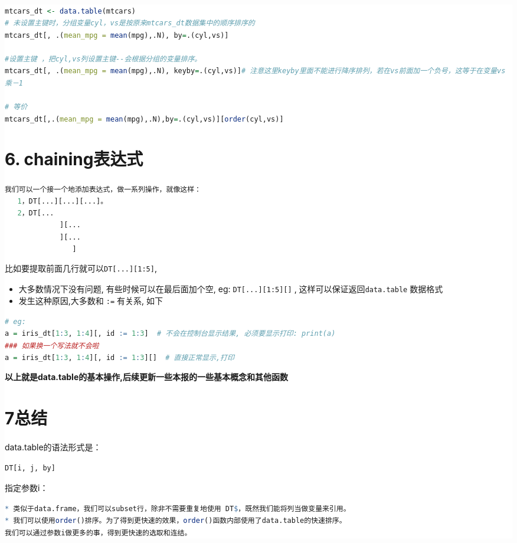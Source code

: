 ```R
mtcars_dt <- data.table(mtcars)
# 未设置主键时，分组变量cyl，vs是按原来mtcars_dt数据集中的顺序排序的
mtcars_dt[, .(mean_mpg = mean(mpg),.N), by=.(cyl,vs)]

#设置主键 ，把cyl,vs列设置主键--会根据分组的变量排序。
mtcars_dt[, .(mean_mpg = mean(mpg),.N), keyby=.(cyl,vs)]# 注意这里keyby里面不能进行降序排列，若在vs前面加一个负号，这等于在变量vs乘－1

# 等价
mtcars_dt[,.(mean_mpg = mean(mpg),.N),by=.(cyl,vs)][order(cyl,vs)]

```

# 6. chaining表达式

```R
我们可以一个接一个地添加表达式，做一系列操作，就像这样：
   1，DT[...][...][...]。
   2，DT[...
	         ][...
 	         ][...
 		        ]
```

比如要提取前面几行就可以`DT[...][1:5]`, 

- 大多数情况下没有问题, 有些时候可以在最后面加个空, eg: `DT[...][1:5][]` , 这样可以保证返回`data.table` 数据格式
- 发生这种原因,大多数和 `:=` 有关系, 如下

```R
# eg:
a = iris_dt[1:3, 1:4][, id := 1:3]  # 不会在控制台显示结果, 必须要显示打印: print(a)
### 如果换一个写法就不会啦
a = iris_dt[1:3, 1:4][, id := 1:3][]  # 直接正常显示,打印
```

**以上就是data.table的基本操作,后续更新一些本报的一些基本概念和其他函数**



# 7总结

data.table的语法形式是： 

```R
DT[i, j, by]
```

指定参数i： 

```R
* 类似于data.frame，我们可以subset行，除非不需要重复地使用 DT$，既然我们能将列当做变量来引用。 
* 我们可以使用order()排序。为了得到更快速的效果，order()函数内部使用了data.table的快速排序。 
我们可以通过参数i做更多的事，得到更快速的选取和连结。
```
